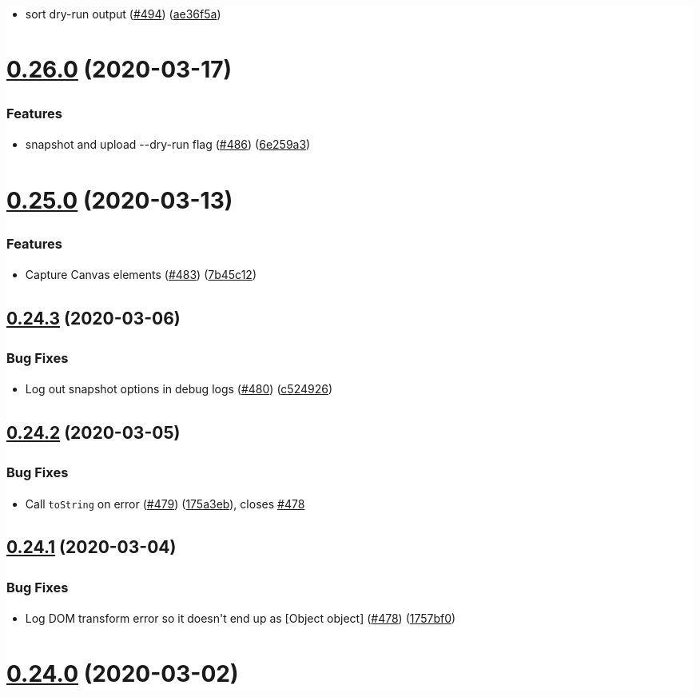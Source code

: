 * sort dry-run output ([#494](https://github.com/percy/percy-agent/issues/494)) ([ae36f5a](https://github.com/percy/percy-agent/commit/ae36f5a))

# [0.26.0](https://github.com/percy/percy-agent/compare/v0.25.0...v0.26.0) (2020-03-17)


### Features

* snapshot and upload --dry-run flag ([#486](https://github.com/percy/percy-agent/issues/486)) ([6e259a3](https://github.com/percy/percy-agent/commit/6e259a3))

# [0.25.0](https://github.com/percy/percy-agent/compare/v0.24.3...v0.25.0) (2020-03-13)


### Features

* Capture Canvas elements ([#483](https://github.com/percy/percy-agent/issues/483)) ([7b45c12](https://github.com/percy/percy-agent/commit/7b45c12))

## [0.24.3](https://github.com/percy/percy-agent/compare/v0.24.2...v0.24.3) (2020-03-06)


### Bug Fixes

* Log out snapshot options in debug logs ([#480](https://github.com/percy/percy-agent/issues/480)) ([c524926](https://github.com/percy/percy-agent/commit/c524926))

## [0.24.2](https://github.com/percy/percy-agent/compare/v0.24.1...v0.24.2) (2020-03-05)


### Bug Fixes

* Call `toString` on error ([#479](https://github.com/percy/percy-agent/issues/479)) ([175a3eb](https://github.com/percy/percy-agent/commit/175a3eb)), closes [#478](https://github.com/percy/percy-agent/issues/478)

## [0.24.1](https://github.com/percy/percy-agent/compare/v0.24.0...v0.24.1) (2020-03-04)


### Bug Fixes

* Log DOM transform error so it doesn't end up as [Object object] ([#478](https://github.com/percy/percy-agent/issues/478)) ([1757bf0](https://github.com/percy/percy-agent/commit/1757bf0))

# [0.24.0](https://github.com/percy/percy-agent/compare/v0.23.0...v0.24.0) (2020-03-02)
